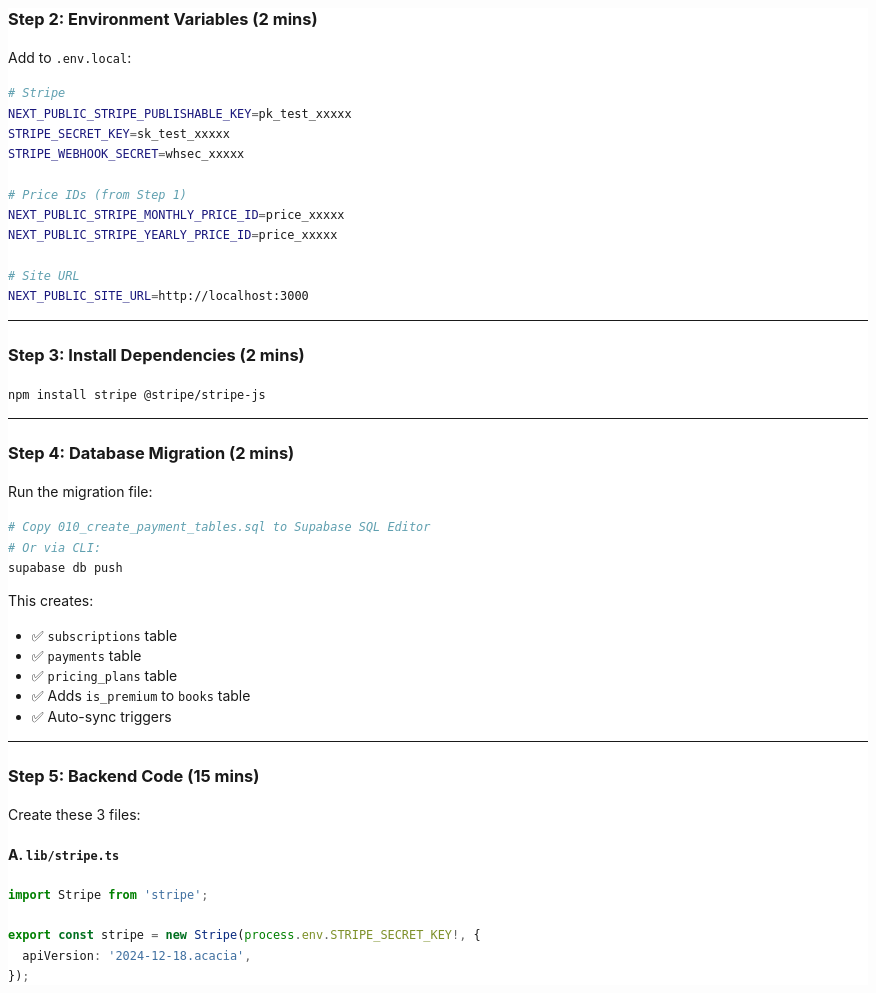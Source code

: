 
### **Step 2: Environment Variables** (2 mins)

Add to `.env.local`:
```bash
# Stripe
NEXT_PUBLIC_STRIPE_PUBLISHABLE_KEY=pk_test_xxxxx
STRIPE_SECRET_KEY=sk_test_xxxxx
STRIPE_WEBHOOK_SECRET=whsec_xxxxx

# Price IDs (from Step 1)
NEXT_PUBLIC_STRIPE_MONTHLY_PRICE_ID=price_xxxxx
NEXT_PUBLIC_STRIPE_YEARLY_PRICE_ID=price_xxxxx

# Site URL
NEXT_PUBLIC_SITE_URL=http://localhost:3000
```

---

### **Step 3: Install Dependencies** (2 mins)

```bash
npm install stripe @stripe/stripe-js
```

---

### **Step 4: Database Migration** (2 mins)

Run the migration file:
```bash
# Copy 010_create_payment_tables.sql to Supabase SQL Editor
# Or via CLI:
supabase db push
```

This creates:
- ✅ `subscriptions` table
- ✅ `payments` table
- ✅ `pricing_plans` table
- ✅ Adds `is_premium` to `books` table
- ✅ Auto-sync triggers

---

### **Step 5: Backend Code** (15 mins)

Create these 3 files:

#### **A. `lib/stripe.ts`**
```typescript
import Stripe from 'stripe';

export const stripe = new Stripe(process.env.STRIPE_SECRET_KEY!, {
  apiVersion: '2024-12-18.acacia',
});
```
